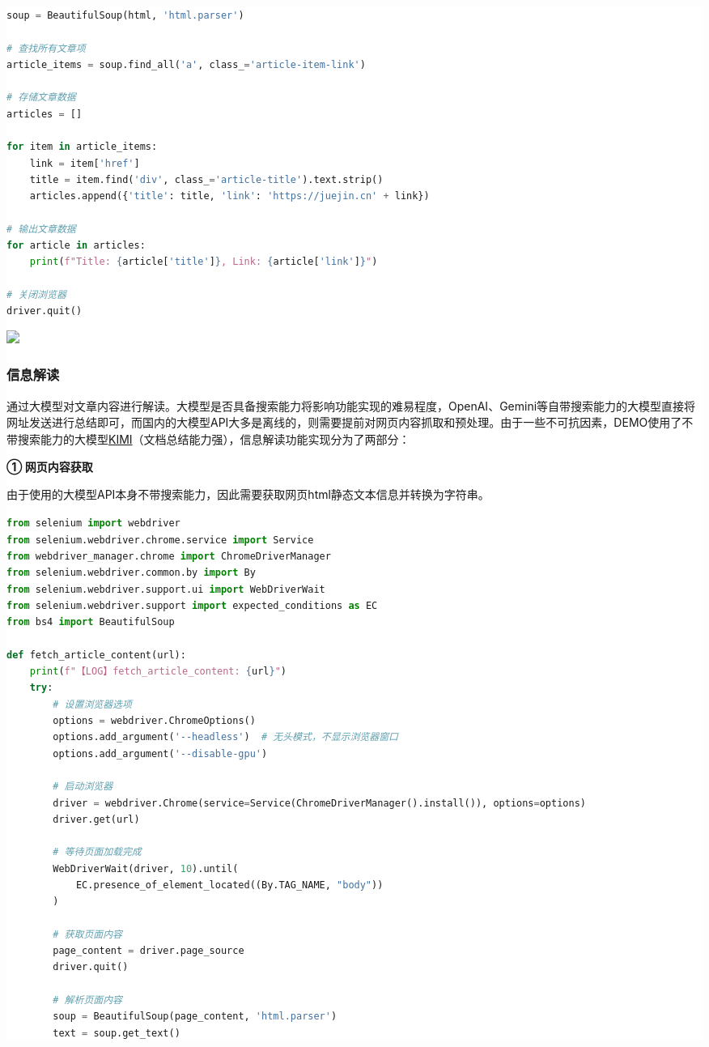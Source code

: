 ```python
soup = BeautifulSoup(html, 'html.parser')

# 查找所有文章项
article_items = soup.find_all('a', class_='article-item-link')

# 存储文章数据
articles = []

for item in article_items:
    link = item['href']
    title = item.find('div', class_='article-title').text.strip()
    articles.append({'title': title, 'link': 'https://juejin.cn' + link})

# 输出文章数据
for article in articles:
    print(f"Title: {article['title']}, Link: {article['link']}")

# 关闭浏览器
driver.quit()
```

![](https://cdn.jsdelivr.net/gh/Xiaoxie1994/images/images/202501261130958.png)

### 信息解读
通过大模型对文章内容进行解读。大模型是否具备搜索能力将影响功能实现的难易程度，OpenAI、Gemini等自带搜索能力的大模型直接将网址发送进行总结即可，而国内的大模型API大多是离线的，则需要提前对网页内容抓取和预处理。由于一些不可抗因素，DEMO使用了不带搜索能力的大模型[KIMI](https://kimi.moonshot.cn/)（文档总结能力强），信息解读功能实现分为了两部分：

**① 网页内容获取**

由于使用的大模型API本身不带搜索能力，因此需要获取网页html静态文本信息并转换为字符串。
```python
from selenium import webdriver
from selenium.webdriver.chrome.service import Service
from webdriver_manager.chrome import ChromeDriverManager
from selenium.webdriver.common.by import By
from selenium.webdriver.support.ui import WebDriverWait
from selenium.webdriver.support import expected_conditions as EC
from bs4 import BeautifulSoup

def fetch_article_content(url):
    print(f"【LOG】fetch_article_content: {url}")
    try:
        # 设置浏览器选项
        options = webdriver.ChromeOptions()
        options.add_argument('--headless')  # 无头模式，不显示浏览器窗口
        options.add_argument('--disable-gpu')

        # 启动浏览器
        driver = webdriver.Chrome(service=Service(ChromeDriverManager().install()), options=options)
        driver.get(url)

        # 等待页面加载完成
        WebDriverWait(driver, 10).until(
            EC.presence_of_element_located((By.TAG_NAME, "body"))
        )

        # 获取页面内容
        page_content = driver.page_source
        driver.quit()

        # 解析页面内容
        soup = BeautifulSoup(page_content, 'html.parser')
        text = soup.get_text()
```